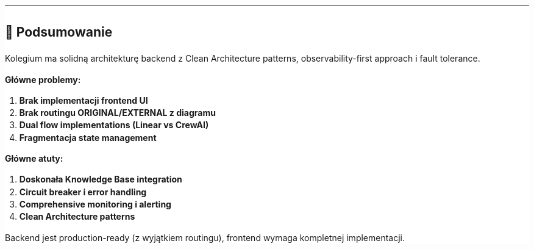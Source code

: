 
---

## 🎯 Podsumowanie

Kolegium ma solidną architekturę backend z Clean Architecture patterns, observability-first approach i fault tolerance. 

**Główne problemy:**
1. **Brak implementacji frontend UI**
2. **Brak routingu ORIGINAL/EXTERNAL z diagramu**
3. **Dual flow implementations (Linear vs CrewAI)**
4. **Fragmentacja state management**

**Główne atuty:**
1. **Doskonała Knowledge Base integration**
2. **Circuit breaker i error handling**
3. **Comprehensive monitoring i alerting**
4. **Clean Architecture patterns**

Backend jest production-ready (z wyjątkiem routingu), frontend wymaga kompletnej implementacji.